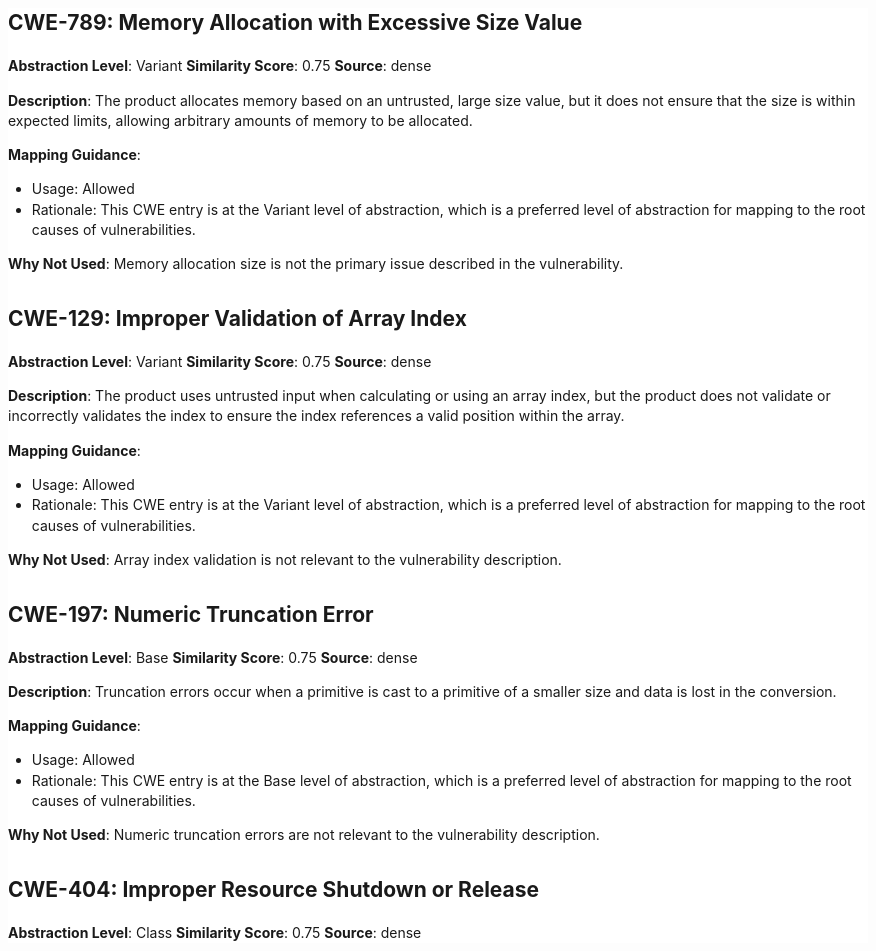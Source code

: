 ## CWE-789: Memory Allocation with Excessive Size Value
**Abstraction Level**: Variant
**Similarity Score**: 0.75
**Source**: dense

**Description**:
The product allocates memory based on an untrusted, large size value, but it does not ensure that the size is within expected limits, allowing arbitrary amounts of memory to be allocated.

**Mapping Guidance**:
- Usage: Allowed
- Rationale: This CWE entry is at the Variant level of abstraction, which is a preferred level of abstraction for mapping to the root causes of vulnerabilities.

**Why Not Used**: Memory allocation size is not the primary issue described in the vulnerability.

## CWE-129: Improper Validation of Array Index
**Abstraction Level**: Variant
**Similarity Score**: 0.75
**Source**: dense

**Description**:
The product uses untrusted input when calculating or using an array index, but the product does not validate or incorrectly validates the index to ensure the index references a valid position within the array.

**Mapping Guidance**:
- Usage: Allowed
- Rationale: This CWE entry is at the Variant level of abstraction, which is a preferred level of abstraction for mapping to the root causes of vulnerabilities.

**Why Not Used**: Array index validation is not relevant to the vulnerability description.

## CWE-197: Numeric Truncation Error
**Abstraction Level**: Base
**Similarity Score**: 0.75
**Source**: dense

**Description**:
Truncation errors occur when a primitive is cast to a primitive of a smaller size and data is lost in the conversion.

**Mapping Guidance**:
- Usage: Allowed
- Rationale: This CWE entry is at the Base level of abstraction, which is a preferred level of abstraction for mapping to the root causes of vulnerabilities.

**Why Not Used**: Numeric truncation errors are not relevant to the vulnerability description.

## CWE-404: Improper Resource Shutdown or Release
**Abstraction Level**: Class
**Similarity Score**: 0.75
**Source**: dense
